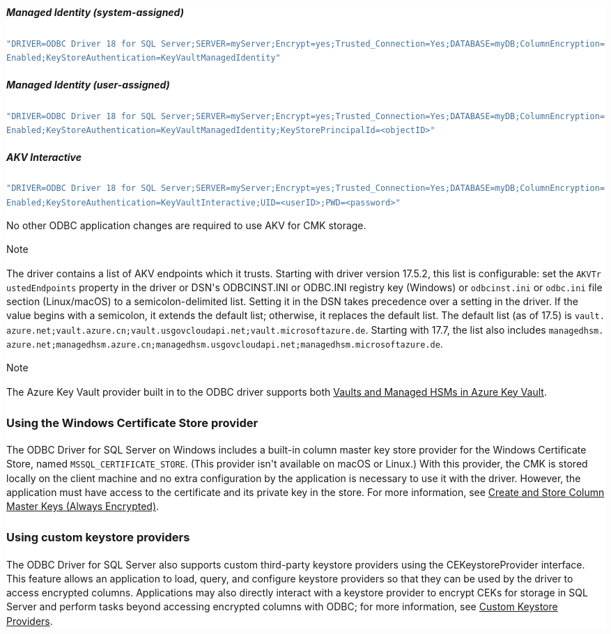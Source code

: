 ##### Managed Identity (system-assigned)

```cpp
"DRIVER=ODBC Driver 18 for SQL Server;SERVER=myServer;Encrypt=yes;Trusted_Connection=Yes;DATABASE=myDB;ColumnEncryption=Enabled;KeyStoreAuthentication=KeyVaultManagedIdentity"
```

##### Managed Identity (user-assigned)

```cpp
"DRIVER=ODBC Driver 18 for SQL Server;SERVER=myServer;Encrypt=yes;Trusted_Connection=Yes;DATABASE=myDB;ColumnEncryption=Enabled;KeyStoreAuthentication=KeyVaultManagedIdentity;KeyStorePrincipalId=<objectID>"
```

##### AKV Interactive

```cpp
"DRIVER=ODBC Driver 18 for SQL Server;SERVER=myServer;Encrypt=yes;Trusted_Connection=Yes;DATABASE=myDB;ColumnEncryption=Enabled;KeyStoreAuthentication=KeyVaultInteractive;UID=<userID>;PWD=<password>"
```

No other ODBC application changes are required to use AKV for CMK storage.

> [!NOTE]
> The driver contains a list of AKV endpoints which it trusts. Starting with driver version 17.5.2, this list is configurable: set the `AKVTrustedEndpoints` property in the driver or DSN's ODBCINST.INI or ODBC.INI registry key (Windows) or `odbcinst.ini` or `odbc.ini` file section (Linux/macOS) to a semicolon-delimited list. Setting it in the DSN takes precedence over a setting in the driver. If the value begins with a semicolon, it extends the default list; otherwise, it replaces the default list. The default list (as of 17.5) is `vault.azure.net;vault.azure.cn;vault.usgovcloudapi.net;vault.microsoftazure.de`. Starting with 17.7, the list also includes `managedhsm.azure.net;managedhsm.azure.cn;managedhsm.usgovcloudapi.net;managedhsm.microsoftazure.de`.

> [!NOTE]
> The Azure Key Vault provider built in to the ODBC driver supports both [Vaults and Managed HSMs in Azure Key Vault](/azure/key-vault/keys/about-keys).

### Using the Windows Certificate Store provider

The ODBC Driver for SQL Server on Windows includes a built-in column master key store provider for the Windows Certificate Store, named `MSSQL_CERTIFICATE_STORE`. (This provider isn't available on macOS or Linux.) With this provider, the CMK is stored locally on the client machine and no extra configuration by the application is necessary to use it with the driver. However, the application must have access to the certificate and its private key in the store. For more information, see [Create and Store Column Master Keys (Always Encrypted)](../../relational-databases/security/encryption/create-and-store-column-master-keys-always-encrypted.md).

### Using custom keystore providers

The ODBC Driver for SQL Server also supports custom third-party keystore providers using the CEKeystoreProvider interface. This feature allows an application to load, query, and configure keystore providers so that they can be used by the driver to access encrypted columns. Applications may also directly interact with a keystore provider to encrypt CEKs for storage in SQL Server and perform tasks beyond accessing encrypted columns with ODBC; for more information, see [Custom Keystore Providers](custom-keystore-providers.md).

